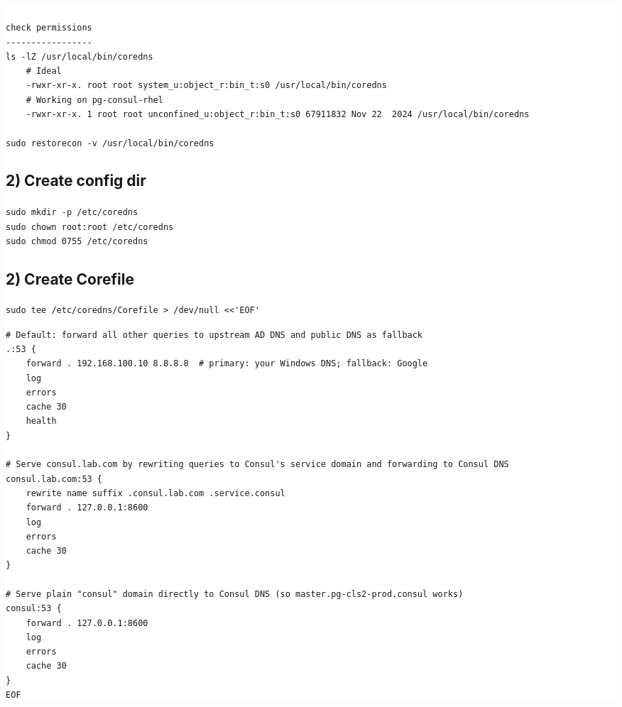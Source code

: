```

check permissions
-----------------
ls -lZ /usr/local/bin/coredns
    # Ideal
    -rwxr-xr-x. root root system_u:object_r:bin_t:s0 /usr/local/bin/coredns
    # Working on pg-consul-rhel
    -rwxr-xr-x. 1 root root unconfined_u:object_r:bin_t:s0 67911832 Nov 22  2024 /usr/local/bin/coredns

sudo restorecon -v /usr/local/bin/coredns

```

## 2) Create config dir
```
sudo mkdir -p /etc/coredns
sudo chown root:root /etc/coredns
sudo chmod 0755 /etc/coredns
```

## 2) Create Corefile
  `sudo tee /etc/coredns/Corefile > /dev/null <<'EOF'`
```
# Default: forward all other queries to upstream AD DNS and public DNS as fallback
.:53 {
    forward . 192.168.100.10 8.8.8.8  # primary: your Windows DNS; fallback: Google
    log
    errors
    cache 30
    health
}

# Serve consul.lab.com by rewriting queries to Consul's service domain and forwarding to Consul DNS
consul.lab.com:53 {
    rewrite name suffix .consul.lab.com .service.consul
    forward . 127.0.0.1:8600
    log
    errors
    cache 30
}

# Serve plain "consul" domain directly to Consul DNS (so master.pg-cls2-prod.consul works)
consul:53 {
    forward . 127.0.0.1:8600
    log
    errors
    cache 30
}
EOF

```
